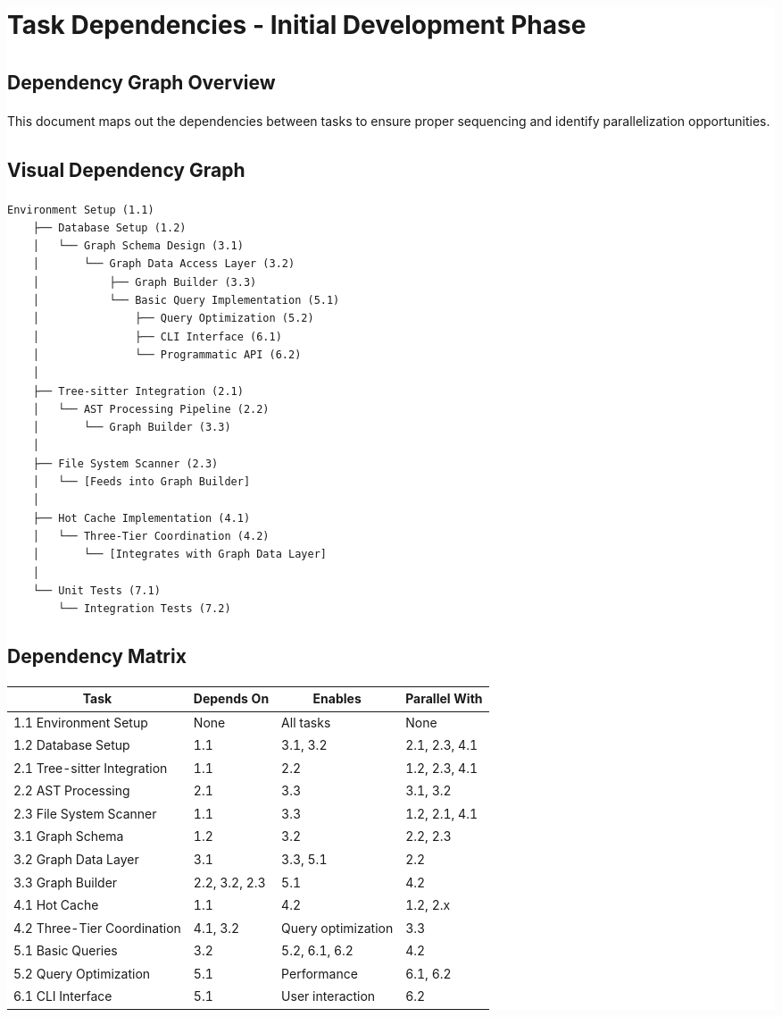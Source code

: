 # Task Dependencies - Initial Development Phase

## Dependency Graph Overview

This document maps out the dependencies between tasks to ensure proper sequencing and identify parallelization opportunities.

## Visual Dependency Graph

```
Environment Setup (1.1)
    ├── Database Setup (1.2)
    │   └── Graph Schema Design (3.1)
    │       └── Graph Data Access Layer (3.2)
    │           ├── Graph Builder (3.3)
    │           └── Basic Query Implementation (5.1)
    │               ├── Query Optimization (5.2)
    │               ├── CLI Interface (6.1)
    │               └── Programmatic API (6.2)
    │
    ├── Tree-sitter Integration (2.1)
    │   └── AST Processing Pipeline (2.2)
    │       └── Graph Builder (3.3)
    │
    ├── File System Scanner (2.3)
    │   └── [Feeds into Graph Builder]
    │
    ├── Hot Cache Implementation (4.1)
    │   └── Three-Tier Coordination (4.2)
    │       └── [Integrates with Graph Data Layer]
    │
    └── Unit Tests (7.1)
        └── Integration Tests (7.2)
```

## Dependency Matrix

| Task | Depends On | Enables | Parallel With |
|------|------------|---------|---------------|
| 1.1 Environment Setup | None | All tasks | None |
| 1.2 Database Setup | 1.1 | 3.1, 3.2 | 2.1, 2.3, 4.1 |
| 2.1 Tree-sitter Integration | 1.1 | 2.2 | 1.2, 2.3, 4.1 |
| 2.2 AST Processing | 2.1 | 3.3 | 3.1, 3.2 |
| 2.3 File System Scanner | 1.1 | 3.3 | 1.2, 2.1, 4.1 |
| 3.1 Graph Schema | 1.2 | 3.2 | 2.2, 2.3 |
| 3.2 Graph Data Layer | 3.1 | 3.3, 5.1 | 2.2 |
| 3.3 Graph Builder | 2.2, 3.2, 2.3 | 5.1 | 4.2 |
| 4.1 Hot Cache | 1.1 | 4.2 | 1.2, 2.x |
| 4.2 Three-Tier Coordination | 4.1, 3.2 | Query optimization | 3.3 |
| 5.1 Basic Queries | 3.2 | 5.2, 6.1, 6.2 | 4.2 |
| 5.2 Query Optimization | 5.1 | Performance | 6.1, 6.2 |
| 6.1 CLI Interface | 5.1 | User interaction | 6.2 |